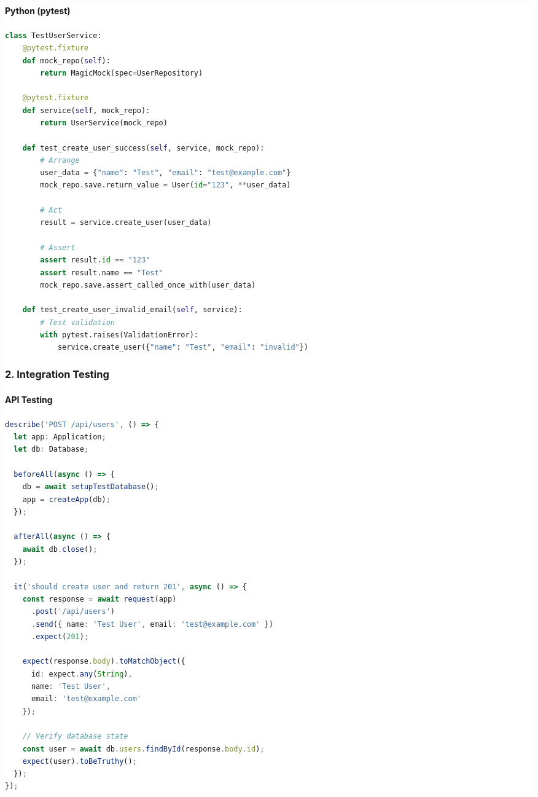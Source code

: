 #### Python (pytest)
```python
class TestUserService:
    @pytest.fixture
    def mock_repo(self):
        return MagicMock(spec=UserRepository)
    
    @pytest.fixture
    def service(self, mock_repo):
        return UserService(mock_repo)
    
    def test_create_user_success(self, service, mock_repo):
        # Arrange
        user_data = {"name": "Test", "email": "test@example.com"}
        mock_repo.save.return_value = User(id="123", **user_data)
        
        # Act
        result = service.create_user(user_data)
        
        # Assert
        assert result.id == "123"
        assert result.name == "Test"
        mock_repo.save.assert_called_once_with(user_data)
    
    def test_create_user_invalid_email(self, service):
        # Test validation
        with pytest.raises(ValidationError):
            service.create_user({"name": "Test", "email": "invalid"})
```

### 2. Integration Testing

#### API Testing
```typescript
describe('POST /api/users', () => {
  let app: Application;
  let db: Database;
  
  beforeAll(async () => {
    db = await setupTestDatabase();
    app = createApp(db);
  });
  
  afterAll(async () => {
    await db.close();
  });
  
  it('should create user and return 201', async () => {
    const response = await request(app)
      .post('/api/users')
      .send({ name: 'Test User', email: 'test@example.com' })
      .expect(201);
    
    expect(response.body).toMatchObject({
      id: expect.any(String),
      name: 'Test User',
      email: 'test@example.com'
    });
    
    // Verify database state
    const user = await db.users.findById(response.body.id);
    expect(user).toBeTruthy();
  });
});
```